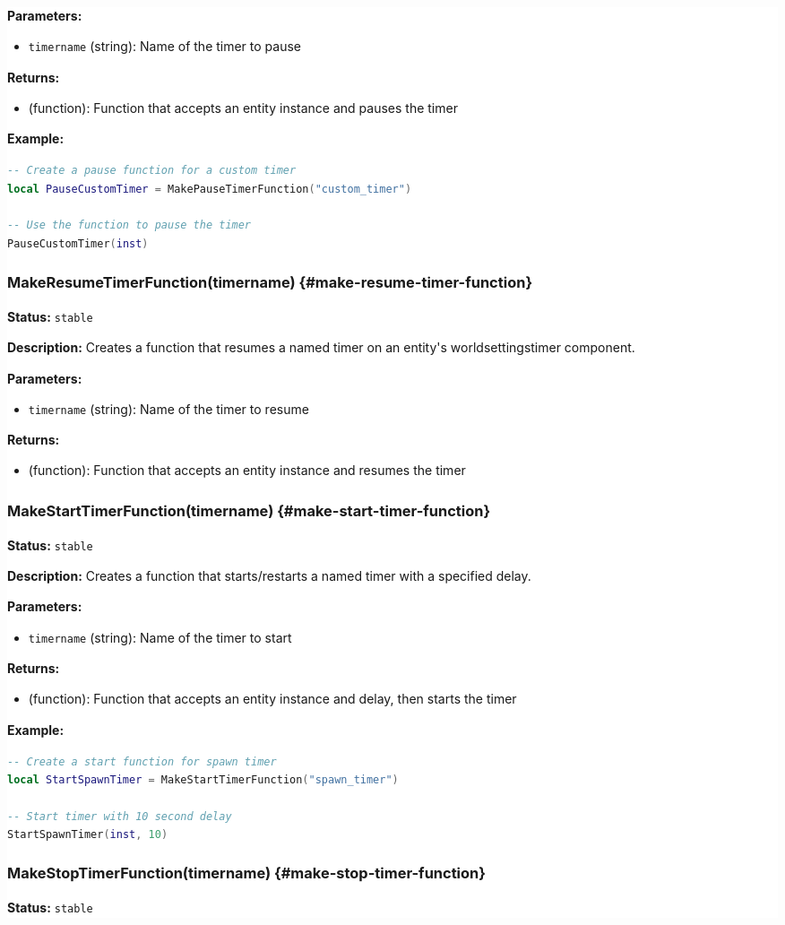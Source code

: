 **Parameters:**
- `timername` (string): Name of the timer to pause

**Returns:**
- (function): Function that accepts an entity instance and pauses the timer

**Example:**
```lua
-- Create a pause function for a custom timer
local PauseCustomTimer = MakePauseTimerFunction("custom_timer")

-- Use the function to pause the timer
PauseCustomTimer(inst)
```

### MakeResumeTimerFunction(timername) {#make-resume-timer-function}

**Status:** `stable`

**Description:**
Creates a function that resumes a named timer on an entity's worldsettingstimer component.

**Parameters:**
- `timername` (string): Name of the timer to resume

**Returns:**
- (function): Function that accepts an entity instance and resumes the timer

### MakeStartTimerFunction(timername) {#make-start-timer-function}

**Status:** `stable`

**Description:**
Creates a function that starts/restarts a named timer with a specified delay.

**Parameters:**
- `timername` (string): Name of the timer to start

**Returns:**
- (function): Function that accepts an entity instance and delay, then starts the timer

**Example:**
```lua
-- Create a start function for spawn timer
local StartSpawnTimer = MakeStartTimerFunction("spawn_timer")

-- Start timer with 10 second delay
StartSpawnTimer(inst, 10)
```

### MakeStopTimerFunction(timername) {#make-stop-timer-function}

**Status:** `stable`
